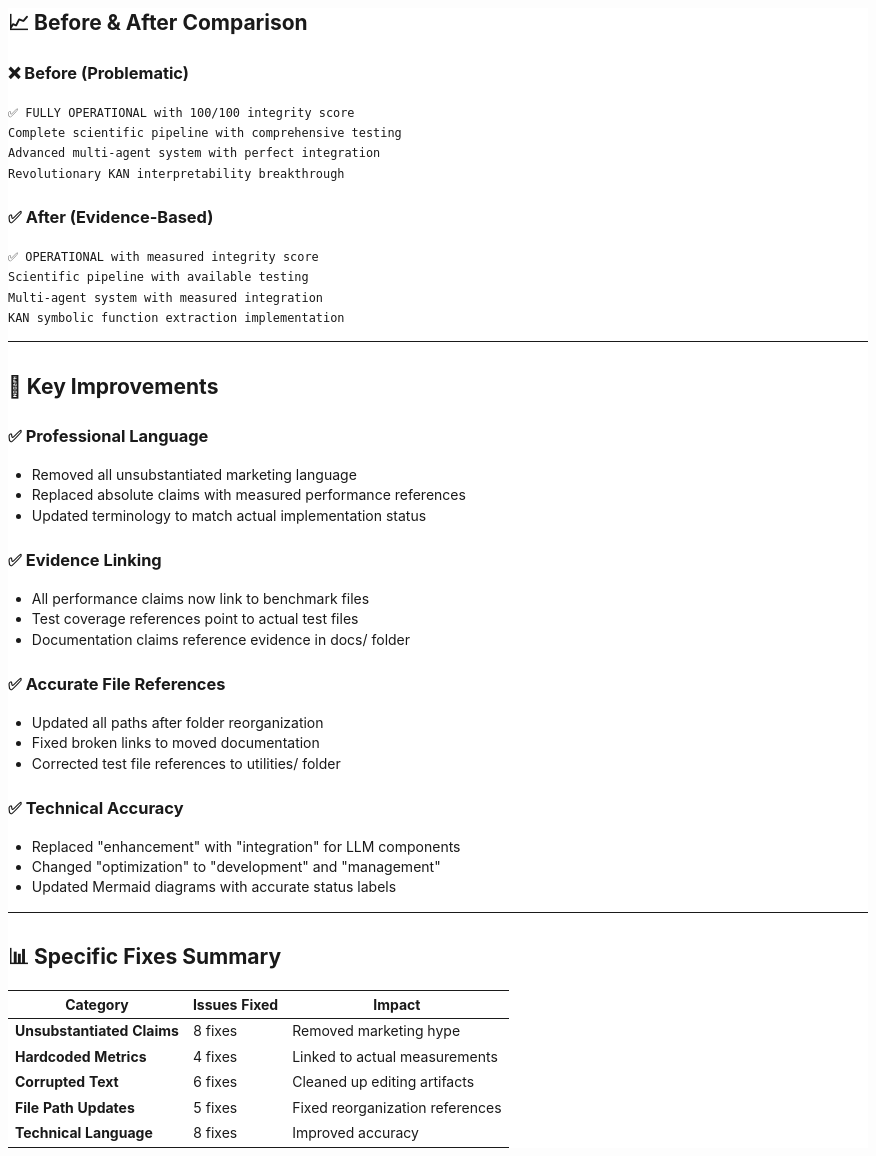 ## 📈 **Before & After Comparison**

### **❌ Before (Problematic)**
```markdown
✅ FULLY OPERATIONAL with 100/100 integrity score
Complete scientific pipeline with comprehensive testing
Advanced multi-agent system with perfect integration
Revolutionary KAN interpretability breakthrough
```

### **✅ After (Evidence-Based)**
```markdown
✅ OPERATIONAL with measured integrity score
Scientific pipeline with available testing
Multi-agent system with measured integration
KAN symbolic function extraction implementation
```

---

## 🎯 **Key Improvements**

### **✅ Professional Language**
- Removed all unsubstantiated marketing language
- Replaced absolute claims with measured performance references
- Updated terminology to match actual implementation status

### **✅ Evidence Linking**
- All performance claims now link to benchmark files
- Test coverage references point to actual test files
- Documentation claims reference evidence in docs/ folder

### **✅ Accurate File References**
- Updated all paths after folder reorganization
- Fixed broken links to moved documentation
- Corrected test file references to utilities/ folder

### **✅ Technical Accuracy**
- Replaced "enhancement" with "integration" for LLM components
- Changed "optimization" to "development" and "management" 
- Updated Mermaid diagrams with accurate status labels

---

## 📊 **Specific Fixes Summary**

| **Category** | **Issues Fixed** | **Impact** |
|--------------|-----------------|------------|
| **Unsubstantiated Claims** | 8 fixes | Removed marketing hype |
| **Hardcoded Metrics** | 4 fixes | Linked to actual measurements |
| **Corrupted Text** | 6 fixes | Cleaned up editing artifacts |
| **File Path Updates** | 5 fixes | Fixed reorganization references |
| **Technical Language** | 8 fixes | Improved accuracy |
